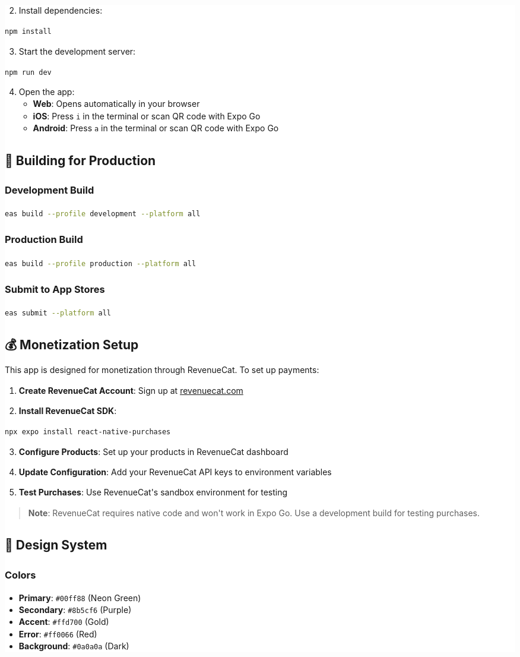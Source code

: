 2. Install dependencies:
```bash
npm install
```

3. Start the development server:
```bash
npm run dev
```

4. Open the app:
   - **Web**: Opens automatically in your browser
   - **iOS**: Press `i` in the terminal or scan QR code with Expo Go
   - **Android**: Press `a` in the terminal or scan QR code with Expo Go

## 📱 Building for Production

### Development Build
```bash
eas build --profile development --platform all
```

### Production Build
```bash
eas build --profile production --platform all
```

### Submit to App Stores
```bash
eas submit --platform all
```

## 💰 Monetization Setup

This app is designed for monetization through RevenueCat. To set up payments:

1. **Create RevenueCat Account**: Sign up at [revenuecat.com](https://revenuecat.com)

2. **Install RevenueCat SDK**:
```bash
npx expo install react-native-purchases
```

3. **Configure Products**: Set up your products in RevenueCat dashboard

4. **Update Configuration**: Add your RevenueCat API keys to environment variables

5. **Test Purchases**: Use RevenueCat's sandbox environment for testing

> **Note**: RevenueCat requires native code and won't work in Expo Go. Use a development build for testing purchases.

## 🎨 Design System

### Colors
- **Primary**: `#00ff88` (Neon Green)
- **Secondary**: `#8b5cf6` (Purple)
- **Accent**: `#ffd700` (Gold)
- **Error**: `#ff0066` (Red)
- **Background**: `#0a0a0a` (Dark)
